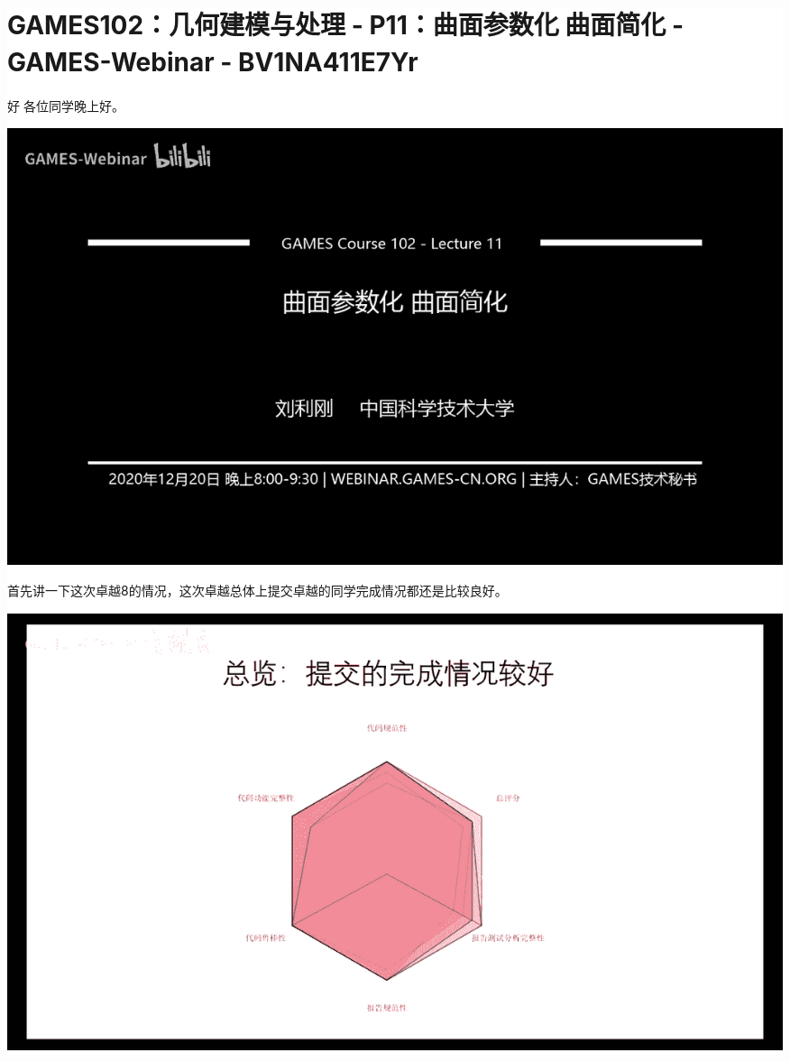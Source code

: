 # GAMES102：几何建模与处理 - P11：曲面参数化 曲面简化 - GAMES-Webinar - BV1NA411E7Yr

好 各位同学晚上好。

![](img/cbc5a8f5e828af1dcee755948fe9213e_1.png)

首先讲一下这次卓越8的情况，这次卓越总体上提交卓越的同学完成情况都还是比较良好。

![](img/cbc5a8f5e828af1dcee755948fe9213e_3.png)
